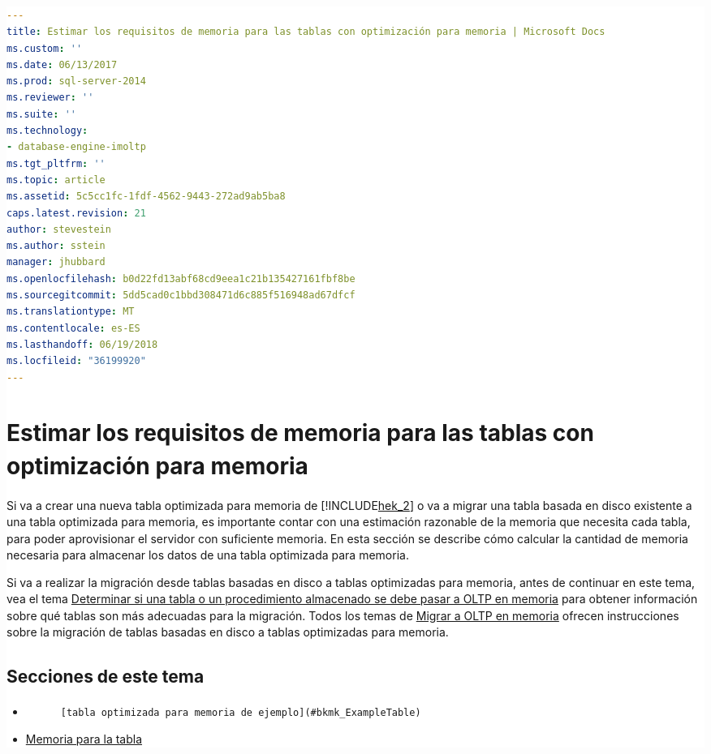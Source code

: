 ```yaml
---
title: Estimar los requisitos de memoria para las tablas con optimización para memoria | Microsoft Docs
ms.custom: ''
ms.date: 06/13/2017
ms.prod: sql-server-2014
ms.reviewer: ''
ms.suite: ''
ms.technology:
- database-engine-imoltp
ms.tgt_pltfrm: ''
ms.topic: article
ms.assetid: 5c5cc1fc-1fdf-4562-9443-272ad9ab5ba8
caps.latest.revision: 21
author: stevestein
ms.author: sstein
manager: jhubbard
ms.openlocfilehash: b0d22fd13abf68cd9eea1c21b135427161fbf8be
ms.sourcegitcommit: 5dd5cad0c1bbd308471d6c885f516948ad67dfcf
ms.translationtype: MT
ms.contentlocale: es-ES
ms.lasthandoff: 06/19/2018
ms.locfileid: "36199920"
---
```

# <a name="estimate-memory-requirements-for-memory-optimized-tables"></a>Estimar los requisitos de memoria para las tablas con optimización para memoria
  Si va a crear una nueva tabla optimizada para memoria de [!INCLUDE[hek_2](../../includes/hek-2-md.md)] o va a migrar una tabla basada en disco existente a una tabla optimizada para memoria, es importante contar con una estimación razonable de la memoria que necesita cada tabla, para poder aprovisionar el servidor con suficiente memoria. En esta sección se describe cómo calcular la cantidad de memoria necesaria para almacenar los datos de una tabla optimizada para memoria.  
  
 Si va a realizar la migración desde tablas basadas en disco a tablas optimizadas para memoria, antes de continuar en este tema, vea el tema [Determinar si una tabla o un procedimiento almacenado se debe pasar a OLTP en memoria](determining-if-a-table-or-stored-procedure-should-be-ported-to-in-memory-oltp.md) para obtener información sobre qué tablas son más adecuadas para la migración. Todos los temas de [Migrar a OLTP en memoria](migrating-to-in-memory-oltp.md) ofrecen instrucciones sobre la migración de tablas basadas en disco a tablas optimizadas para memoria.  
  
## <a name="sections-in-this-topic"></a>Secciones de este tema  
  
-   
            [tabla optimizada para memoria de ejemplo](#bkmk_ExampleTable)  
  
-   [Memoria para la tabla](#bkmk_MemoryForTable)  
  